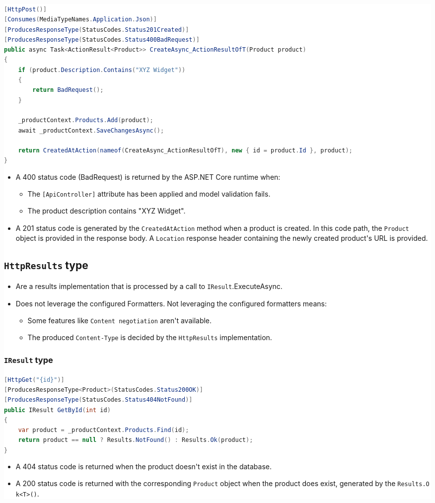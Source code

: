 ```csharp
[HttpPost()]
[Consumes(MediaTypeNames.Application.Json)]
[ProducesResponseType(StatusCodes.Status201Created)]
[ProducesResponseType(StatusCodes.Status400BadRequest)]
public async Task<ActionResult<Product>> CreateAsync_ActionResultOfT(Product product)
{
    if (product.Description.Contains("XYZ Widget"))
    {
        return BadRequest();
    }

    _productContext.Products.Add(product);
    await _productContext.SaveChangesAsync();

    return CreatedAtAction(nameof(CreateAsync_ActionResultOfT), new { id = product.Id }, product);
}
```

 - A 400 status code (BadRequest) is returned by the ASP.NET Core runtime when:

   - The `[ApiController]` attribute has been applied and model validation fails.

   - The product description contains "XYZ Widget".

 - A 201 status code is generated by the ```CreatedAtAction``` method when a product is created. In this code path, the ```Product``` object is provided in the response body. A ```Location``` response header containing the newly created product's URL is provided.

## ```HttpResults``` type

 - Are a results implementation that is processed by a call to ```IResult```.ExecuteAsync.

 - Does not leverage the configured Formatters. Not leveraging the configured formatters means:

   - Some features like ```Content negotiation``` aren't available.

   - The produced ```Content-Type``` is decided by the ```HttpResults``` implementation.

### ```IResult``` type

```csharp
[HttpGet("{id}")]
[ProducesResponseType<Product>(StatusCodes.Status200OK)]
[ProducesResponseType(StatusCodes.Status404NotFound)]
public IResult GetById(int id)
{
    var product = _productContext.Products.Find(id);
    return product == null ? Results.NotFound() : Results.Ok(product);
}
```

 - A 404 status code is returned when the product doesn't exist in the database.

 - A 200 status code is returned with the corresponding ```Product``` object when the product does exist, generated by the `Results.Ok<T>()`.
